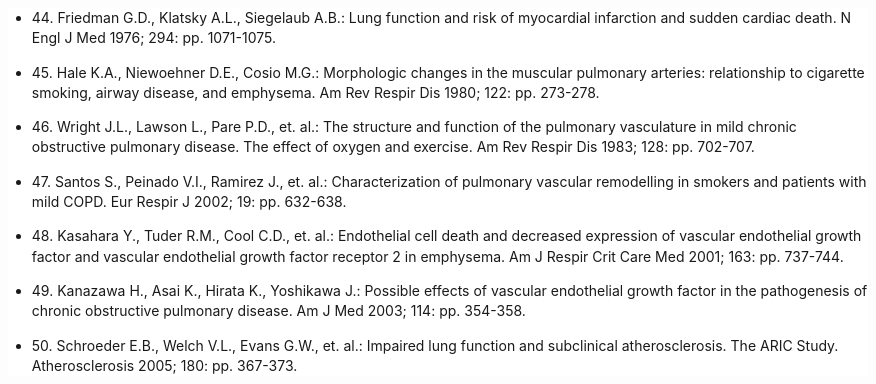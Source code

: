 
- 44\. Friedman G.D., Klatsky A.L., Siegelaub A.B.: Lung function and risk of myocardial infarction and sudden cardiac death. N Engl J Med 1976; 294: pp. 1071-1075.


- 45\. Hale K.A., Niewoehner D.E., Cosio M.G.: Morphologic changes in the muscular pulmonary arteries: relationship to cigarette smoking, airway disease, and emphysema. Am Rev Respir Dis 1980; 122: pp. 273-278.


- 46\. Wright J.L., Lawson L., Pare P.D., et. al.: The structure and function of the pulmonary vasculature in mild chronic obstructive pulmonary disease. The effect of oxygen and exercise. Am Rev Respir Dis 1983; 128: pp. 702-707.


- 47\. Santos S., Peinado V.I., Ramirez J., et. al.: Characterization of pulmonary vascular remodelling in smokers and patients with mild COPD. Eur Respir J 2002; 19: pp. 632-638.


- 48\. Kasahara Y., Tuder R.M., Cool C.D., et. al.: Endothelial cell death and decreased expression of vascular endothelial growth factor and vascular endothelial growth factor receptor 2 in emphysema. Am J Respir Crit Care Med 2001; 163: pp. 737-744.


- 49\. Kanazawa H., Asai K., Hirata K., Yoshikawa J.: Possible effects of vascular endothelial growth factor in the pathogenesis of chronic obstructive pulmonary disease. Am J Med 2003; 114: pp. 354-358.


- 50\. Schroeder E.B., Welch V.L., Evans G.W., et. al.: Impaired lung function and subclinical atherosclerosis. The ARIC Study. Atherosclerosis 2005; 180: pp. 367-373.